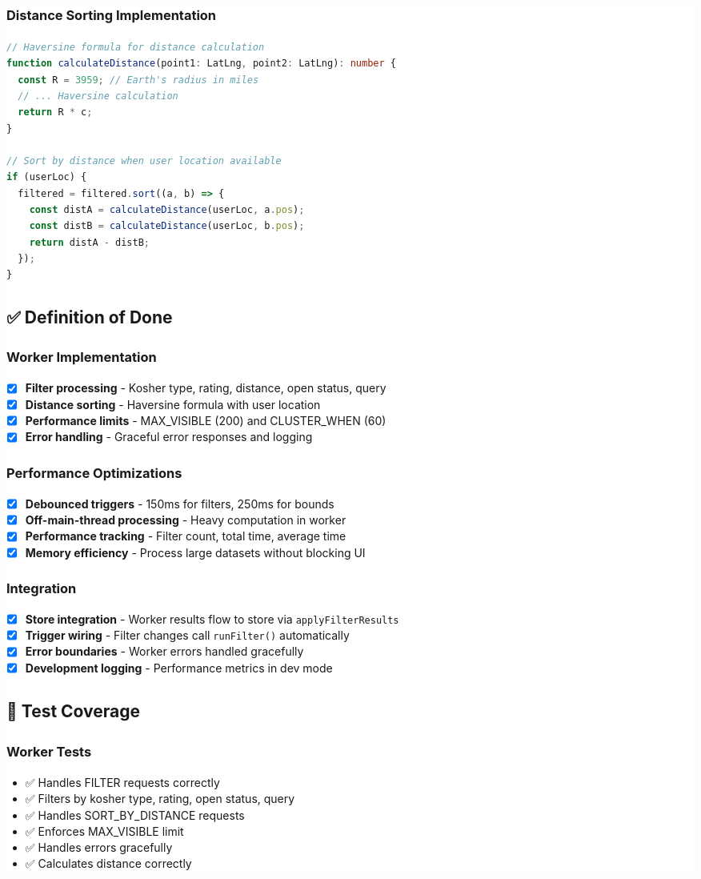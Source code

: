 ### Distance Sorting Implementation
```typescript
// Haversine formula for distance calculation
function calculateDistance(point1: LatLng, point2: LatLng): number {
  const R = 3959; // Earth's radius in miles
  // ... Haversine calculation
  return R * c;
}

// Sort by distance when user location available
if (userLoc) {
  filtered = filtered.sort((a, b) => {
    const distA = calculateDistance(userLoc, a.pos);
    const distB = calculateDistance(userLoc, b.pos);
    return distA - distB;
  });
}
```

## ✅ Definition of Done

### Worker Implementation
- [x] **Filter processing** - Kosher type, rating, distance, open status, query
- [x] **Distance sorting** - Haversine formula with user location
- [x] **Performance limits** - MAX_VISIBLE (200) and CLUSTER_WHEN (60)
- [x] **Error handling** - Graceful error responses and logging

### Performance Optimizations
- [x] **Debounced triggers** - 150ms for filters, 250ms for bounds
- [x] **Off-main-thread processing** - Heavy computation in worker
- [x] **Performance tracking** - Filter count, total time, average time
- [x] **Memory efficiency** - Process large datasets without blocking UI

### Integration
- [x] **Store integration** - Worker results flow to store via `applyFilterResults`
- [x] **Trigger wiring** - Filter changes call `runFilter()` automatically
- [x] **Error boundaries** - Worker errors handled gracefully
- [x] **Development logging** - Performance metrics in dev mode

## 🧪 Test Coverage

### Worker Tests
- ✅ Handles FILTER requests correctly
- ✅ Filters by kosher type, rating, open status, query
- ✅ Handles SORT_BY_DISTANCE requests
- ✅ Enforces MAX_VISIBLE limit
- ✅ Handles errors gracefully
- ✅ Calculates distance correctly
